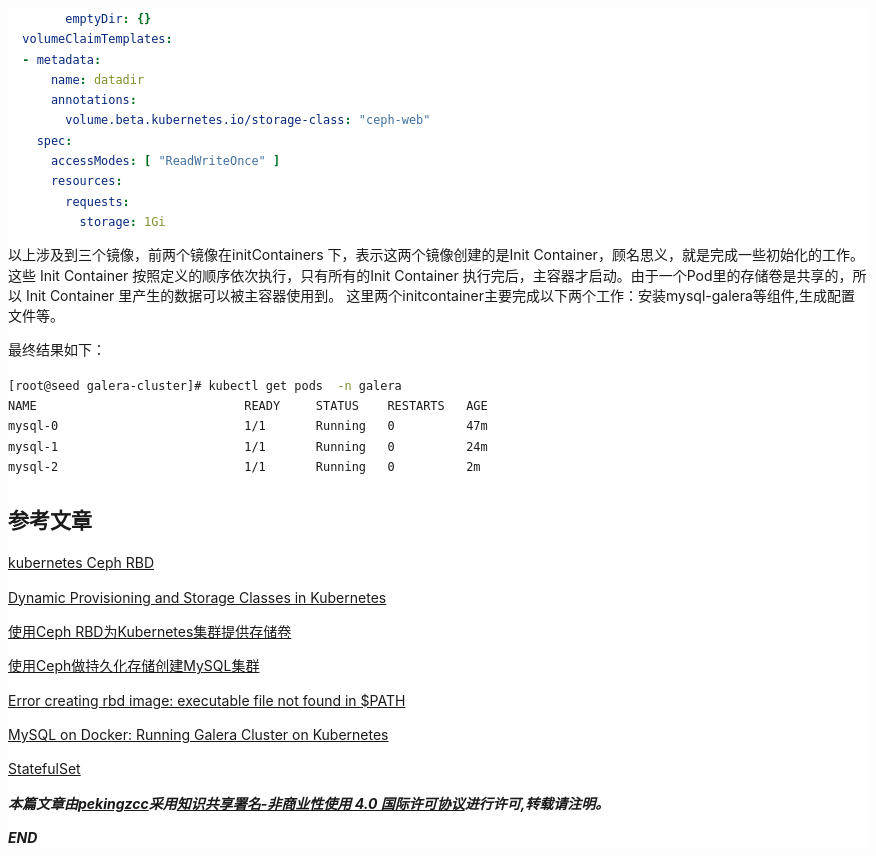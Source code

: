 ```yaml
        emptyDir: {}
  volumeClaimTemplates:
  - metadata:
      name: datadir
      annotations:
        volume.beta.kubernetes.io/storage-class: "ceph-web"
    spec:
      accessModes: [ "ReadWriteOnce" ]
      resources:
        requests:
          storage: 1Gi
```

以上涉及到三个镜像，前两个镜像在initContainers 下，表示这两个镜像创建的是Init Container，顾名思义，就是完成一些初始化的工作。这些 Init Container 按照定义的顺序依次执行，只有所有的Init Container 执行完后，主容器才启动。由于一个Pod里的存储卷是共享的，所以 Init Container 里产生的数据可以被主容器使用到。
这里两个initcontainer主要完成以下两个工作：安装mysql-galera等组件,生成配置文件等。


最终结果如下：

```bash
[root@seed galera-cluster]# kubectl get pods  -n galera
NAME                             READY     STATUS    RESTARTS   AGE
mysql-0                          1/1       Running   0          47m
mysql-1                          1/1       Running   0          24m
mysql-2                          1/1       Running   0          2m
```


## 参考文章

[kubernetes Ceph RBD](https://jicki.me/2017/05/09/kubernetes-ceph-rbd/#ceph-mon-)

[Dynamic Provisioning and Storage Classes in Kubernetes](http://blog.kubernetes.io/2017/03/dynamic-provisioning-and-storage-classes-kubernetes.html)

[使用Ceph RBD为Kubernetes集群提供存储卷](http://tonybai.com/2016/11/07/integrate-kubernetes-with-ceph-rbd/)

[使用Ceph做持久化存储创建MySQL集群](https://jimmysong.io/kubernetes-handbook/practice/using-ceph-for-persistent-storage.html)

[Error creating rbd image: executable file not found in $PATH ](https://github.com/kubernetes/kubernetes/issues/38923)

[MySQL on Docker: Running Galera Cluster on Kubernetes](https://severalnines.com/blog/mysql-docker-running-galera-cluster-kubernetes)

[StatefulSet](https://jimmysong.io/kubernetes-handbook/concepts/statefulset.html)

***本篇文章由[pekingzcc](https://zhangchenchen.github.io/)采用[知识共享署名-非商业性使用 4.0 国际许可协议](https://creativecommons.org/licenses/by-nc-sa/4.0/)进行许可,转载请注明。***


 ***END***